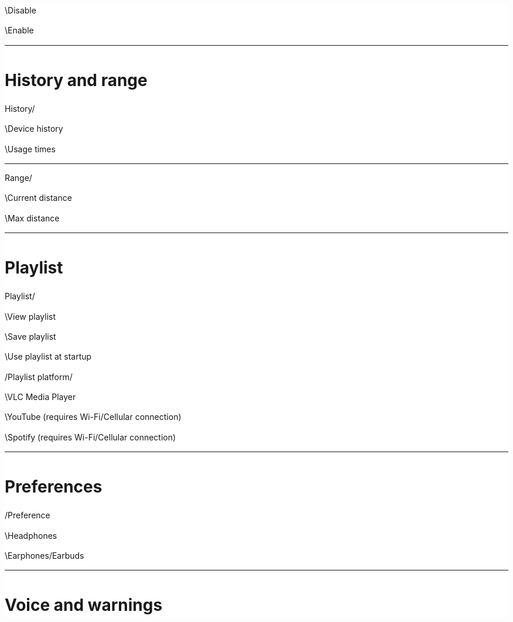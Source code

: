 \Disable

\Enable

***

# History and range

History/

\Device history

\Usage times

***

Range/

\Current distance

\Max distance

***

# Playlist

Playlist/

\View playlist

\Save playlist

\Use playlist at startup

/Playlist platform/

\VLC Media Player

\YouTube (requires Wi-Fi/Cellular connection)

\Spotify (requires Wi-Fi/Cellular connection)

***

# Preferences

/Preference

\Headphones

\Earphones/Earbuds

***

# Voice and warnings
